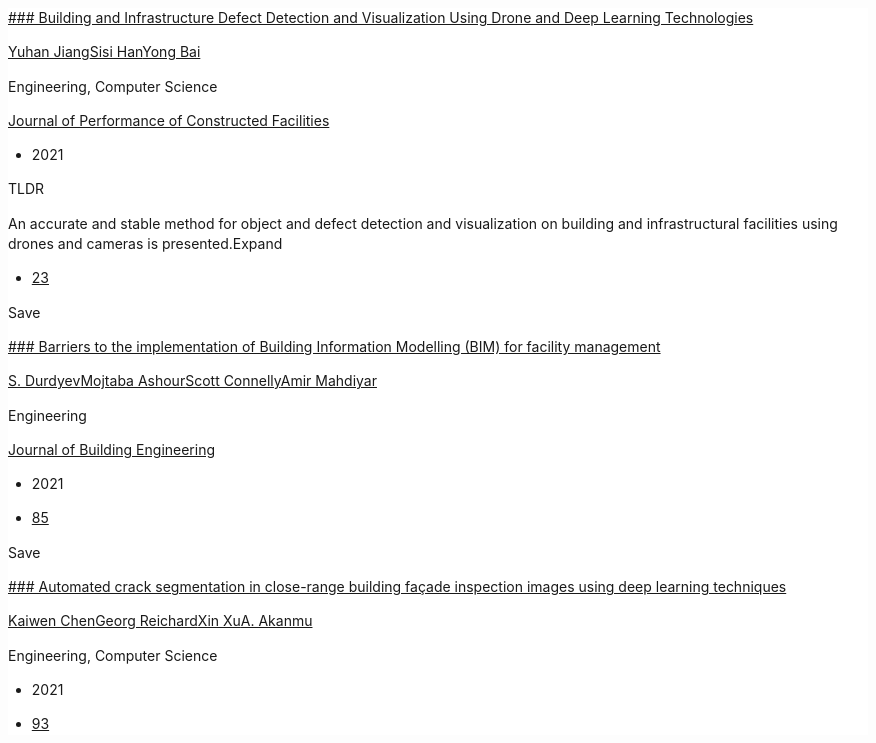 [### Building and Infrastructure Defect Detection and Visualization Using Drone and Deep Learning Technologies](https://www.semanticscholar.org/paper/Building-and-Infrastructure-Defect-Detection-and-Jiang-Han/f809aa00180c6ea16ae0ef13d519cf30d45c3b9a)

[Yuhan Jiang](https://www.semanticscholar.org/author/Yuhan-Jiang/3151506)[Sisi Han](https://www.semanticscholar.org/author/Sisi-Han/9417008)[Yong Bai](https://www.semanticscholar.org/author/Yong-Bai/2115241118)

Engineering, Computer Science

[Journal of Performance of Constructed Facilities](https://www.semanticscholar.org/venue?name=Journal%20of%20Performance%20of%20Constructed%20Facilities)

*   2021

TLDR

An accurate and stable method for object and defect detection and visualization on building and infrastructural facilities using drones and cameras is presented.Expand

*   [23](https://www.semanticscholar.org/paper/f809aa00180c6ea16ae0ef13d519cf30d45c3b9a#citing-papers)

Save

[### Barriers to the implementation of Building Information Modelling (BIM) for facility management](https://www.semanticscholar.org/paper/Barriers-to-the-implementation-of-Building-(BIM)-Durdyev-Ashour/2e249884b6830575b31f391ce16fb1eaa965cb55)

[S. Durdyev](https://www.semanticscholar.org/author/S.-Durdyev/152234705)[Mojtaba Ashour](https://www.semanticscholar.org/author/Mojtaba-Ashour/2136653469)[Scott Connelly](https://www.semanticscholar.org/author/Scott-Connelly/2142154589)[Amir Mahdiyar](https://www.semanticscholar.org/author/Amir-Mahdiyar/5048449)

Engineering

[Journal of Building Engineering](https://www.semanticscholar.org/venue?name=Journal%20of%20Building%20Engineering)

*   2021

*   [85](https://www.semanticscholar.org/paper/2e249884b6830575b31f391ce16fb1eaa965cb55#citing-papers)

Save

[### Automated crack segmentation in close-range building façade inspection images using deep learning techniques](https://www.semanticscholar.org/paper/Automated-crack-segmentation-in-close-range-fa%C3%A7ade-Chen-Reichard/835573d14a7af87b3fcbba8b1b3149412dc91e4c)

[Kaiwen Chen](https://www.semanticscholar.org/author/Kaiwen-Chen/48543120)[Georg Reichard](https://www.semanticscholar.org/author/Georg-Reichard/40039387)[Xin Xu](https://www.semanticscholar.org/author/Xin-Xu/145880439)[A. Akanmu](https://www.semanticscholar.org/author/A.-Akanmu/7947455)

Engineering, Computer Science

*   2021

*   [93](https://www.semanticscholar.org/paper/835573d14a7af87b3fcbba8b1b3149412dc91e4c#citing-papers)
